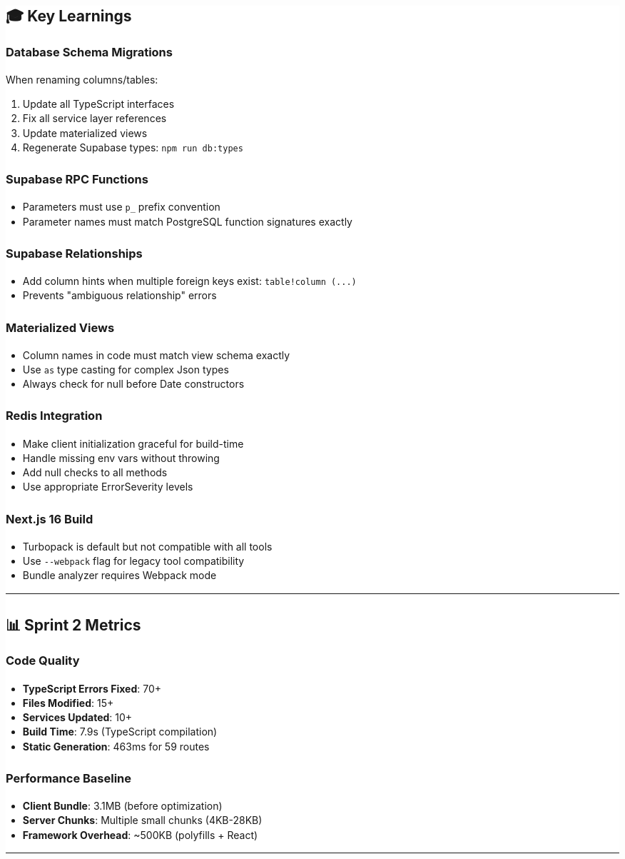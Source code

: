 
## 🎓 Key Learnings

### Database Schema Migrations
When renaming columns/tables:
1. Update all TypeScript interfaces
2. Fix all service layer references
3. Update materialized views
4. Regenerate Supabase types: `npm run db:types`

### Supabase RPC Functions
- Parameters must use `p_` prefix convention
- Parameter names must match PostgreSQL function signatures exactly

### Supabase Relationships
- Add column hints when multiple foreign keys exist: `table!column (...)`
- Prevents "ambiguous relationship" errors

### Materialized Views
- Column names in code must match view schema exactly
- Use `as` type casting for complex Json types
- Always check for null before Date constructors

### Redis Integration
- Make client initialization graceful for build-time
- Handle missing env vars without throwing
- Add null checks to all methods
- Use appropriate ErrorSeverity levels

### Next.js 16 Build
- Turbopack is default but not compatible with all tools
- Use `--webpack` flag for legacy tool compatibility
- Bundle analyzer requires Webpack mode

---

## 📊 Sprint 2 Metrics

### Code Quality
- **TypeScript Errors Fixed**: 70+
- **Files Modified**: 15+
- **Services Updated**: 10+
- **Build Time**: 7.9s (TypeScript compilation)
- **Static Generation**: 463ms for 59 routes

### Performance Baseline
- **Client Bundle**: 3.1MB (before optimization)
- **Server Chunks**: Multiple small chunks (4KB-28KB)
- **Framework Overhead**: ~500KB (polyfills + React)

---